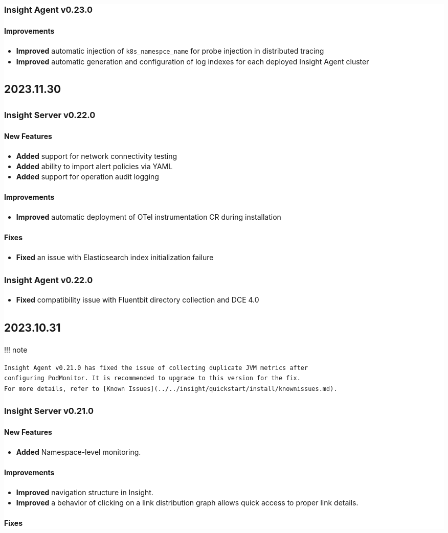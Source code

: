 ### Insight Agent v0.23.0

#### Improvements

- **Improved** automatic injection of `k8s_namespce_name` for probe injection in distributed tracing
- **Improved** automatic generation and configuration of log indexes for each deployed Insight Agent cluster

## 2023.11.30

### Insight Server v0.22.0

#### New Features

- **Added** support for network connectivity testing
- **Added** ability to import alert policies via YAML
- **Added** support for operation audit logging

#### Improvements

- **Improved** automatic deployment of OTel instrumentation CR during installation

#### Fixes

- **Fixed** an issue with Elasticsearch index initialization failure

### Insight Agent v0.22.0

- **Fixed** compatibility issue with Fluentbit directory collection and DCE 4.0

## 2023.10.31

!!! note

    Insight Agent v0.21.0 has fixed the issue of collecting duplicate JVM metrics after
    configuring PodMonitor. It is recommended to upgrade to this version for the fix.
    For more details, refer to [Known Issues](../../insight/quickstart/install/knownissues.md).

### Insight Server v0.21.0

#### New Features

- **Added** Namespace-level monitoring.

#### Improvements

- **Improved** navigation structure in Insight.
- **Improved** a behavior of clicking on a link distribution graph allows quick access to proper link details.

#### Fixes
